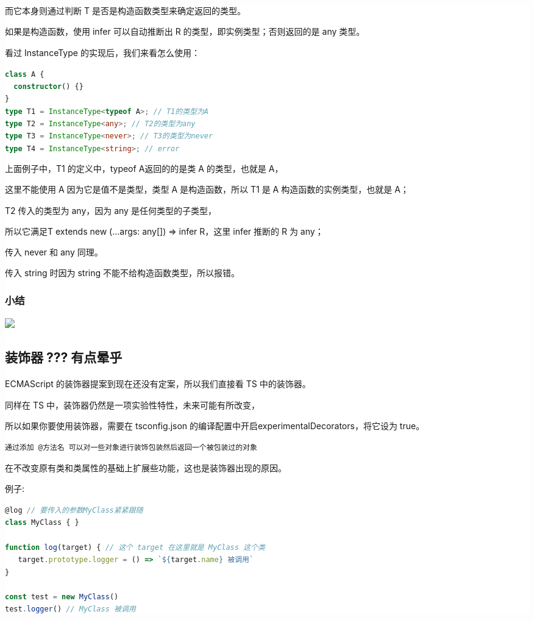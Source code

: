 而它本身则通过判断 T 是否是构造函数类型来确定返回的类型。

如果是构造函数，使用 infer 可以自动推断出 R 的类型，即实例类型；否则返回的是 any 类型。

看过 InstanceType 的实现后，我们来看怎么使用：

```typescript
class A {
  constructor() {}
}
type T1 = InstanceType<typeof A>; // T1的类型为A
type T2 = InstanceType<any>; // T2的类型为any
type T3 = InstanceType<never>; // T3的类型为never
type T4 = InstanceType<string>; // error
```

上面例子中，T1 的定义中，typeof A返回的的是类 A 的类型，也就是 A，

这里不能使用 A 因为它是值不是类型，类型 A 是构造函数，所以 T1 是 A 构造函数的实例类型，也就是 A；

T2 传入的类型为 any，因为 any 是任何类型的子类型，

所以它满足T extends new (…args: any[]) => infer R，这里 infer 推断的 R 为 any；

传入 never 和 any 同理。

传入 string 时因为 string 不能不给构造函数类型，所以报错。

### 小结

<img src="https://tva1.sinaimg.cn/large/0082zybpgy1gc7jutj75rj318g0eb416.jpg">

## 装饰器 ??? 有点晕乎	

ECMAScript 的装饰器提案到现在还没有定案，所以我们直接看 TS 中的装饰器。

同样在 TS 中，装饰器仍然是一项实验性特性，未来可能有所改变，

所以如果你要使用装饰器，需要在 tsconfig.json 的编译配置中开启experimentalDecorators，将它设为 true。

`通过添加 @方法名 可以对一些对象进行装饰包装然后返回一个被包装过的对象`

在不改变原有类和类属性的基础上扩展些功能，这也是装饰器出现的原因。

例子:

```javascript
@log // 要传入的参数MyClass紧紧跟随
class MyClass { }

function log(target) { // 这个 target 在这里就是 MyClass 这个类
   target.prototype.logger = () => `${target.name} 被调用`
}

const test = new MyClass()
test.logger() // MyClass 被调用
```
